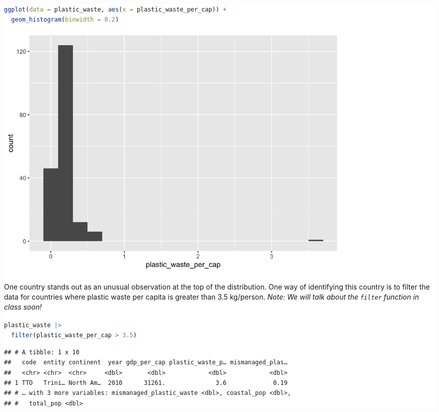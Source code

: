 
```r
ggplot(data = plastic_waste, aes(x = plastic_waste_per_cap)) +
  geom_histogram(binwidth = 0.2)
```

<img src="lab-02-plastic-waste_files/figure-html/plastic_waste_per_cap-hist-1.png" width="672"  />

One country stands out as an unusual observation at the top of the distribution. One way of identifying this country is to filter the data for countries where plastic waste per capita is greater than 3.5 kg/person. *Note: We will talk about the `filter` function in class soon!*


```r
plastic_waste |>
  filter(plastic_waste_per_cap > 3.5)
```

```
## # A tibble: 1 x 10
##   code  entity continent  year gdp_per_cap plastic_waste_p… mismanaged_plas…
##   <chr> <chr>  <chr>     <dbl>       <dbl>            <dbl>            <dbl>
## 1 TTO   Trini… North Am…  2010      31261.              3.6             0.19
## # … with 3 more variables: mismanaged_plastic_waste <dbl>, coastal_pop <dbl>,
## #   total_pop <dbl>
```
